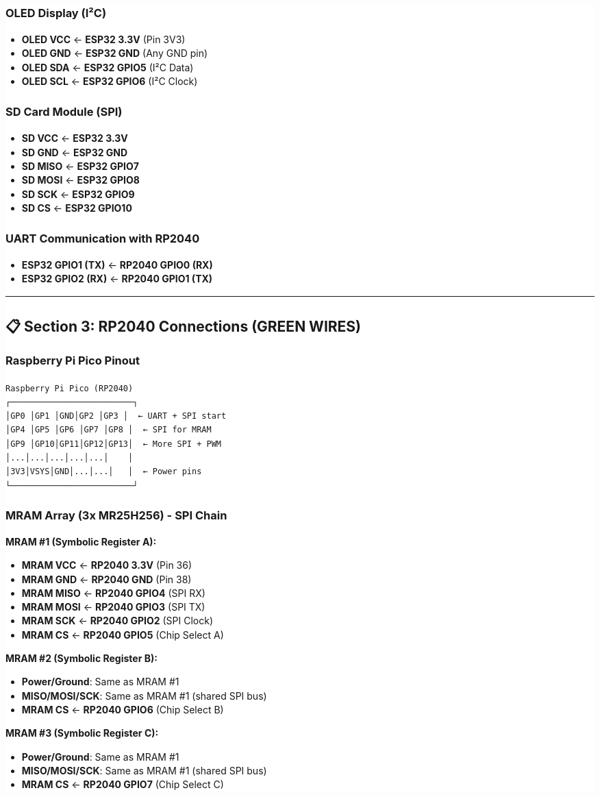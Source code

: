 ### OLED Display (I²C)
- **OLED VCC** ← **ESP32 3.3V** (Pin 3V3)
- **OLED GND** ← **ESP32 GND** (Any GND pin)
- **OLED SDA** ← **ESP32 GPIO5** (I²C Data)
- **OLED SCL** ← **ESP32 GPIO6** (I²C Clock)

### SD Card Module (SPI)
- **SD VCC** ← **ESP32 3.3V**
- **SD GND** ← **ESP32 GND**
- **SD MISO** ← **ESP32 GPIO7**
- **SD MOSI** ← **ESP32 GPIO8**
- **SD SCK** ← **ESP32 GPIO9**
- **SD CS** ← **ESP32 GPIO10**

### UART Communication with RP2040
- **ESP32 GPIO1 (TX)** ← **RP2040 GPIO0 (RX)**
- **ESP32 GPIO2 (RX)** ← **RP2040 GPIO1 (TX)**

---

## 📋 Section 3: RP2040 Connections (GREEN WIRES)

### Raspberry Pi Pico Pinout
```
Raspberry Pi Pico (RP2040)
┌─────────────────────────┐
│GP0 │GP1 │GND│GP2 │GP3 │  ← UART + SPI start
│GP4 │GP5 │GP6 │GP7 │GP8 │  ← SPI for MRAM
│GP9 │GP10│GP11│GP12│GP13│  ← More SPI + PWM
│...│...│...│...│...│    │
│3V3│VSYS│GND│...│...│   │  ← Power pins
└─────────────────────────┘
```

### MRAM Array (3x MR25H256) - SPI Chain
**MRAM #1 (Symbolic Register A):**
- **MRAM VCC** ← **RP2040 3.3V** (Pin 36)
- **MRAM GND** ← **RP2040 GND** (Pin 38)
- **MRAM MISO** ← **RP2040 GPIO4** (SPI RX)
- **MRAM MOSI** ← **RP2040 GPIO3** (SPI TX)
- **MRAM SCK** ← **RP2040 GPIO2** (SPI Clock)
- **MRAM CS** ← **RP2040 GPIO5** (Chip Select A)

**MRAM #2 (Symbolic Register B):**
- **Power/Ground**: Same as MRAM #1
- **MISO/MOSI/SCK**: Same as MRAM #1 (shared SPI bus)
- **MRAM CS** ← **RP2040 GPIO6** (Chip Select B)

**MRAM #3 (Symbolic Register C):**
- **Power/Ground**: Same as MRAM #1
- **MISO/MOSI/SCK**: Same as MRAM #1 (shared SPI bus)
- **MRAM CS** ← **RP2040 GPIO7** (Chip Select C)
